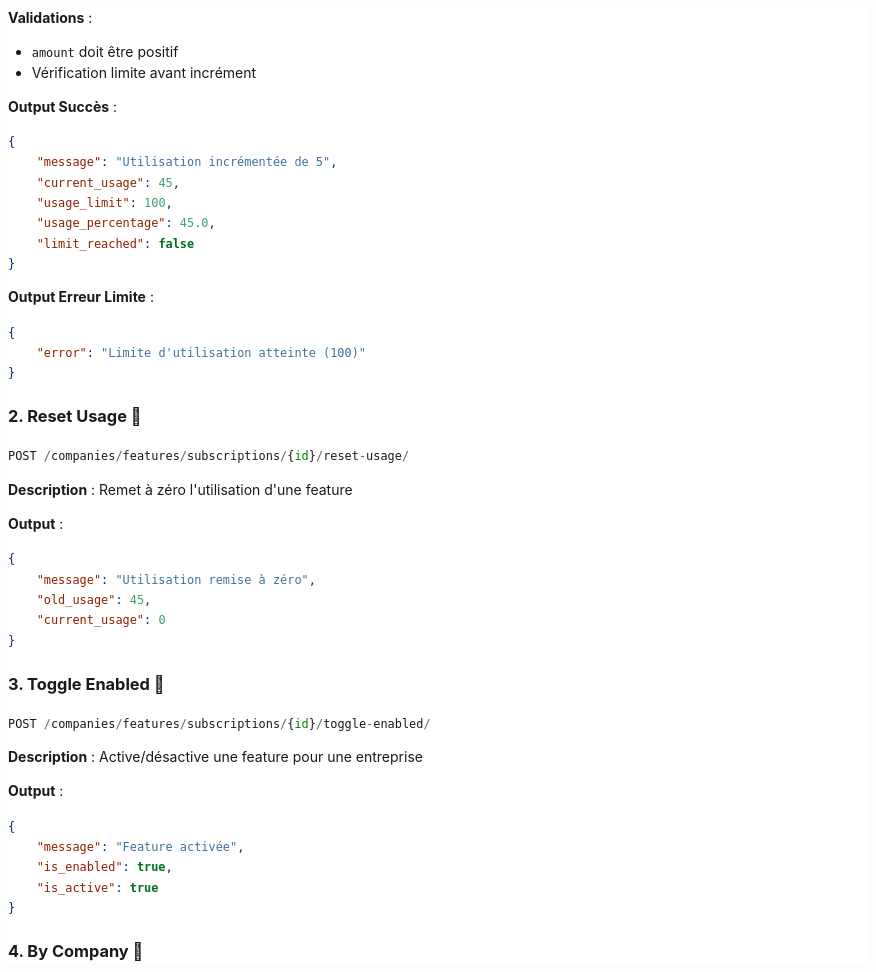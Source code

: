 **Validations** :
- `amount` doit être positif
- Vérification limite avant incrément

**Output Succès** :
```json
{
    "message": "Utilisation incrémentée de 5",
    "current_usage": 45,
    "usage_limit": 100,
    "usage_percentage": 45.0,
    "limit_reached": false
}
```

**Output Erreur Limite** :
```json
{
    "error": "Limite d'utilisation atteinte (100)"
}
```

### **2. Reset Usage** 🔄

```python
POST /companies/features/subscriptions/{id}/reset-usage/
```

**Description** : Remet à zéro l'utilisation d'une feature

**Output** :
```json
{
    "message": "Utilisation remise à zéro",
    "old_usage": 45,
    "current_usage": 0
}
```

### **3. Toggle Enabled** 🔄

```python
POST /companies/features/subscriptions/{id}/toggle-enabled/
```

**Description** : Active/désactive une feature pour une entreprise

**Output** :
```json
{
    "message": "Feature activée",
    "is_enabled": true,
    "is_active": true
}
```

### **4. By Company** 🏢
